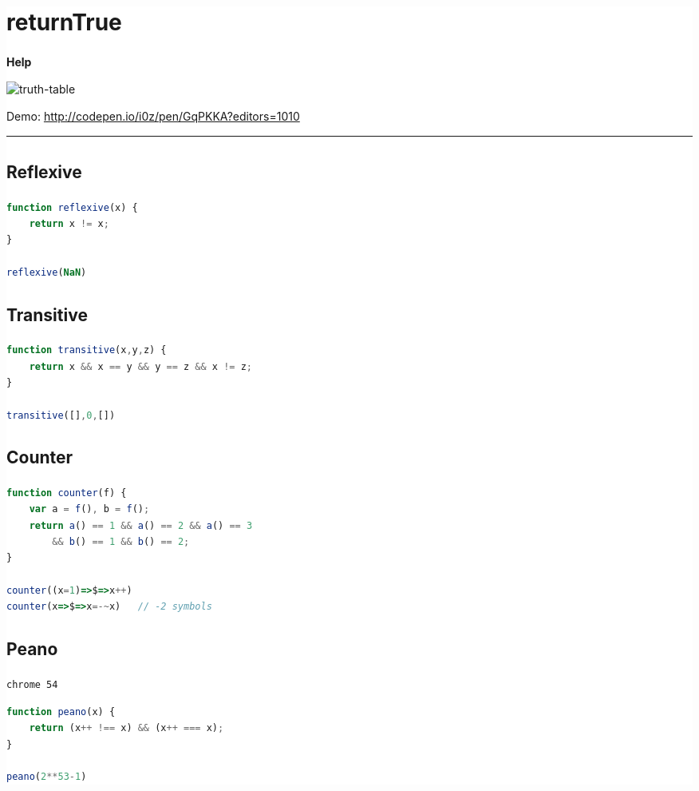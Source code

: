 # returnTrue

**Help**

![truth-table](https://raw.githubusercontent.com/frontdevops/returnTrue/master/truth-table.png)

Demo: http://codepen.io/i0z/pen/GqPKKA?editors=1010


----

## Reflexive

```js
function reflexive(x) {
    return x != x;
}

reflexive(NaN)
```

## Transitive
```js
function transitive(x,y,z) {
    return x && x == y && y == z && x != z;
}

transitive([],0,[]) 
```

## Counter
```js
function counter(f) {
    var a = f(), b = f();
    return a() == 1 && a() == 2 && a() == 3
        && b() == 1 && b() == 2;
}

counter((x=1)=>$=>x++)
counter(x=>$=>x=-~x)   // -2 symbols
```

## Peano

`chrome 54`

```js
function peano(x) {
    return (x++ !== x) && (x++ === x);
}

peano(2**53-1)
```
